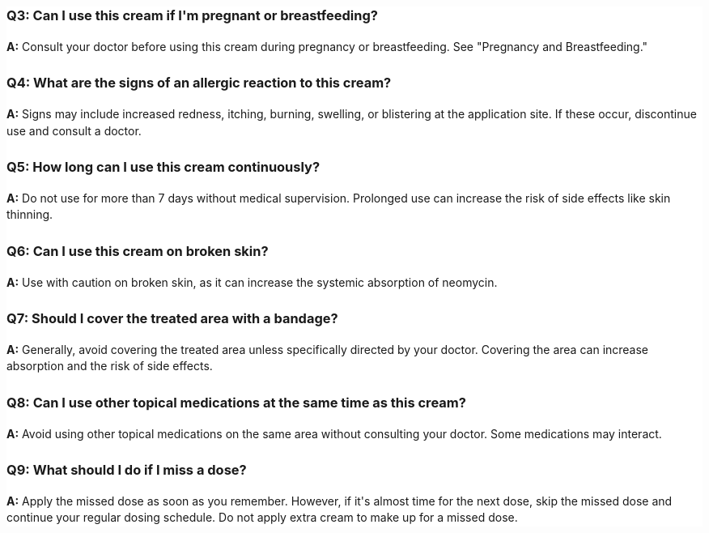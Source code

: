 ### **Q3: Can I use this cream if I'm pregnant or breastfeeding?**
**A:**  Consult your doctor before using this cream during pregnancy or breastfeeding. See "Pregnancy and Breastfeeding."

### **Q4: What are the signs of an allergic reaction to this cream?**
**A:**  Signs may include increased redness, itching, burning, swelling, or blistering at the application site. If these occur, discontinue use and consult a doctor.

### **Q5: How long can I use this cream continuously?**
**A:**  Do not use for more than 7 days without medical supervision. Prolonged use can increase the risk of side effects like skin thinning.

### **Q6:  Can I use this cream on broken skin?**
**A:** Use with caution on broken skin, as it can increase the systemic absorption of neomycin.

### **Q7: Should I cover the treated area with a bandage?**
**A:** Generally, avoid covering the treated area unless specifically directed by your doctor. Covering the area can increase absorption and the risk of side effects.

### **Q8: Can I use other topical medications at the same time as this cream?**
**A:** Avoid using other topical medications on the same area without consulting your doctor. Some medications may interact.

### **Q9: What should I do if I miss a dose?**
**A:** Apply the missed dose as soon as you remember. However, if it's almost time for the next dose, skip the missed dose and continue your regular dosing schedule. Do not apply extra cream to make up for a missed dose.

